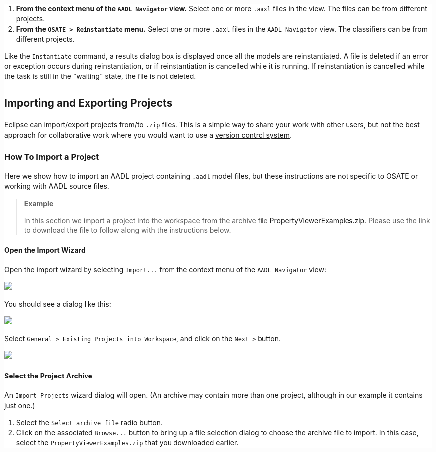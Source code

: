 1. **From the context menu of the `AADL Navigator` view.**    Select one or more `.aaxl` files in the view.  The files can be from different projects.    
2. **From the `OSATE > Reinstantiate` menu.**  Select one or more `.aaxl` files in the `AADL Navigator` view.  The classifiers can be from different projects.

Like the `Instantiate` command, a results dialog box is displayed once all the models are reinstantiated.  A file is deleted if an error or exception occurs during reinstantiation, or if reinstantiation is cancelled while it is running.  If reinstantiation is cancelled while the task is still in the "waiting" state, the file is not deleted.



## <span id="in_out">Importing and Exporting Projects</span>

Eclipse can import/export projects from/to `.zip` files.  This is a simple way to share your work with other users, but not the best approach for collaborative work where you would want to use a [version control system](#git).  



### <span id="import">How To Import a Project</span>

Here we show how to import an AADL project containing `.aadl` model files, but these instructions are not specific to OSATE or working with AADL source files.

> **Example**
>
> In this section we import a project into the workspace from the archive file [PropertyViewerExamples.zip](examples/PropertyViewerExamples.zip).  Please use the link to download the file to follow along with the instructions below.


#### Open the Import Wizard

Open the import wizard by selecting `Import...` from the context menu of the `AADL Navigator` view:

![](images/OSATEUserGuide/ContextMenu_Import.png)

You should see a dialog like this:

![](images/OSATEUserGuide/ImportWizard1.png)

Select `General > Existing Projects into Workspace`, and click on the `Next >` button.

![](images/OSATEUserGuide/ImportWizard2.png)



#### Select the Project Archive

An `Import Projects` wizard dialog will open.  (An archive may contain more than one project, although in our example it contains just one.)

1. Select the `Select archive file` radio button.
2. Click on the associated `Browse...` button to bring up a file selection dialog to choose the archive file to import.  In this case, select the `PropertyViewerExamples.zip` that you downloaded earlier.

